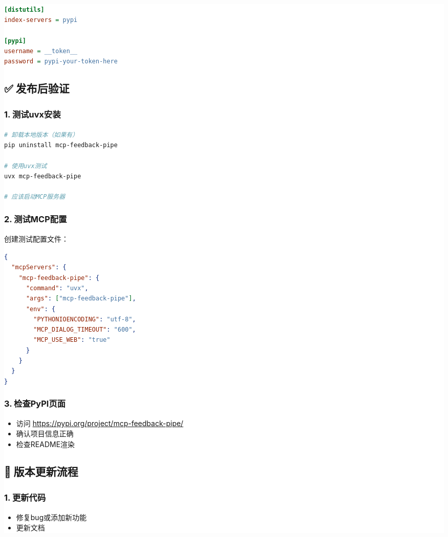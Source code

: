 ```ini
[distutils]
index-servers = pypi

[pypi]
username = __token__
password = pypi-your-token-here
```

## ✅ 发布后验证

### 1. 测试uvx安装
```bash
# 卸载本地版本（如果有）
pip uninstall mcp-feedback-pipe

# 使用uvx测试
uvx mcp-feedback-pipe

# 应该启动MCP服务器
```

### 2. 测试MCP配置
创建测试配置文件：

```json
{
  "mcpServers": {
    "mcp-feedback-pipe": {
      "command": "uvx",
      "args": ["mcp-feedback-pipe"],
      "env": {
        "PYTHONIOENCODING": "utf-8",
        "MCP_DIALOG_TIMEOUT": "600",
        "MCP_USE_WEB": "true"
      }
    }
  }
}
```

### 3. 检查PyPI页面
- 访问 https://pypi.org/project/mcp-feedback-pipe/
- 确认项目信息正确
- 检查README渲染

## 🔄 版本更新流程

### 1. 更新代码
- 修复bug或添加新功能
- 更新文档
